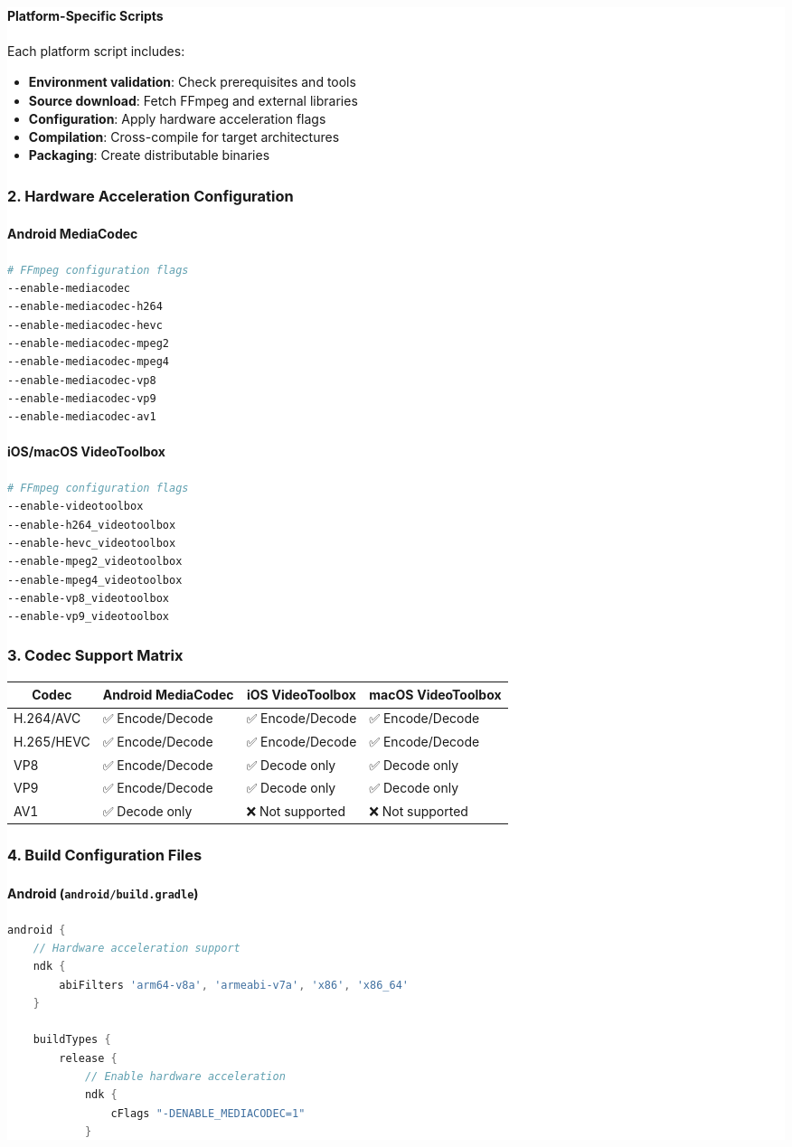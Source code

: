 #### Platform-Specific Scripts
Each platform script includes:
- **Environment validation**: Check prerequisites and tools
- **Source download**: Fetch FFmpeg and external libraries
- **Configuration**: Apply hardware acceleration flags
- **Compilation**: Cross-compile for target architectures
- **Packaging**: Create distributable binaries

### 2. Hardware Acceleration Configuration

#### Android MediaCodec
```bash
# FFmpeg configuration flags
--enable-mediacodec
--enable-mediacodec-h264
--enable-mediacodec-hevc
--enable-mediacodec-mpeg2
--enable-mediacodec-mpeg4
--enable-mediacodec-vp8
--enable-mediacodec-vp9
--enable-mediacodec-av1
```

#### iOS/macOS VideoToolbox
```bash
# FFmpeg configuration flags
--enable-videotoolbox
--enable-h264_videotoolbox
--enable-hevc_videotoolbox
--enable-mpeg2_videotoolbox
--enable-mpeg4_videotoolbox
--enable-vp8_videotoolbox
--enable-vp9_videotoolbox
```

### 3. Codec Support Matrix

| Codec | Android MediaCodec | iOS VideoToolbox | macOS VideoToolbox |
|-------|-------------------|------------------|-------------------|
| H.264/AVC | ✅ Encode/Decode | ✅ Encode/Decode | ✅ Encode/Decode |
| H.265/HEVC | ✅ Encode/Decode | ✅ Encode/Decode | ✅ Encode/Decode |
| VP8 | ✅ Encode/Decode | ✅ Decode only | ✅ Decode only |
| VP9 | ✅ Encode/Decode | ✅ Decode only | ✅ Decode only |
| AV1 | ✅ Decode only | ❌ Not supported | ❌ Not supported |

### 4. Build Configuration Files

#### Android (`android/build.gradle`)
```gradle
android {
    // Hardware acceleration support
    ndk {
        abiFilters 'arm64-v8a', 'armeabi-v7a', 'x86', 'x86_64'
    }
    
    buildTypes {
        release {
            // Enable hardware acceleration
            ndk {
                cFlags "-DENABLE_MEDIACODEC=1"
            }
```